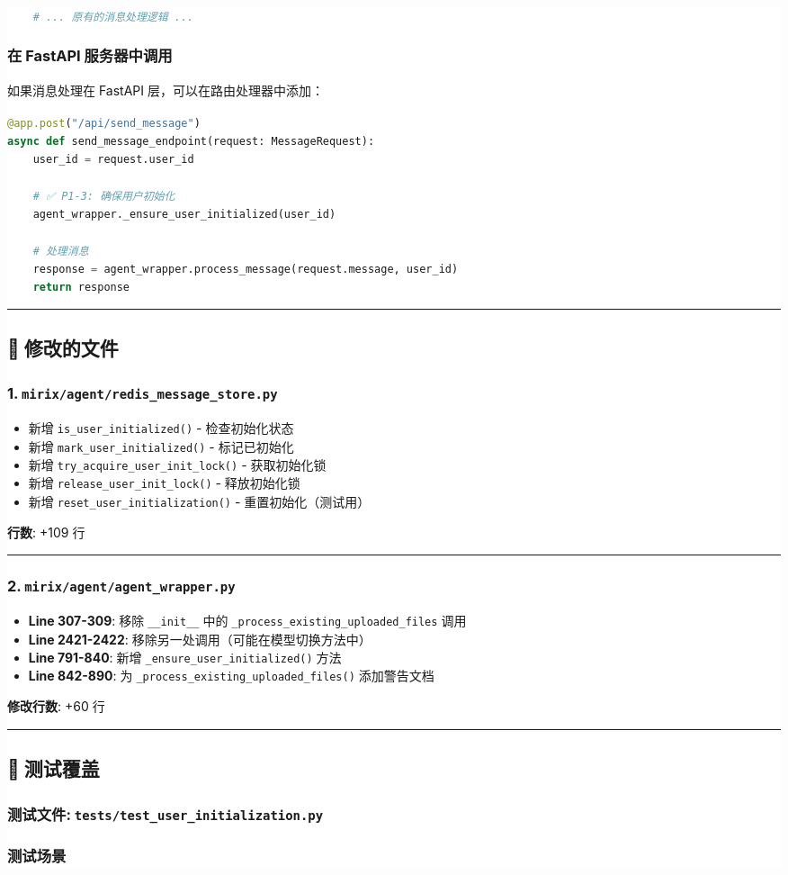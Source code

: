 ```python
    # ... 原有的消息处理逻辑 ...
```

### **在 FastAPI 服务器中调用**

如果消息处理在 FastAPI 层，可以在路由处理器中添加：

```python
@app.post("/api/send_message")
async def send_message_endpoint(request: MessageRequest):
    user_id = request.user_id
    
    # ✅ P1-3: 确保用户初始化
    agent_wrapper._ensure_user_initialized(user_id)
    
    # 处理消息
    response = agent_wrapper.process_message(request.message, user_id)
    return response
```

---

## 📂 **修改的文件**

### **1. `mirix/agent/redis_message_store.py`**
- 新增 `is_user_initialized()` - 检查初始化状态
- 新增 `mark_user_initialized()` - 标记已初始化
- 新增 `try_acquire_user_init_lock()` - 获取初始化锁
- 新增 `release_user_init_lock()` - 释放初始化锁
- 新增 `reset_user_initialization()` - 重置初始化（测试用）

**行数**: +109 行

---

### **2. `mirix/agent/agent_wrapper.py`**
- **Line 307-309**: 移除 `__init__` 中的 `_process_existing_uploaded_files` 调用
- **Line 2421-2422**: 移除另一处调用（可能在模型切换方法中）
- **Line 791-840**: 新增 `_ensure_user_initialized()` 方法
- **Line 842-890**: 为 `_process_existing_uploaded_files()` 添加警告文档

**修改行数**: +60 行

---

## 🧪 **测试覆盖**

### **测试文件**: `tests/test_user_initialization.py`

### **测试场景**
